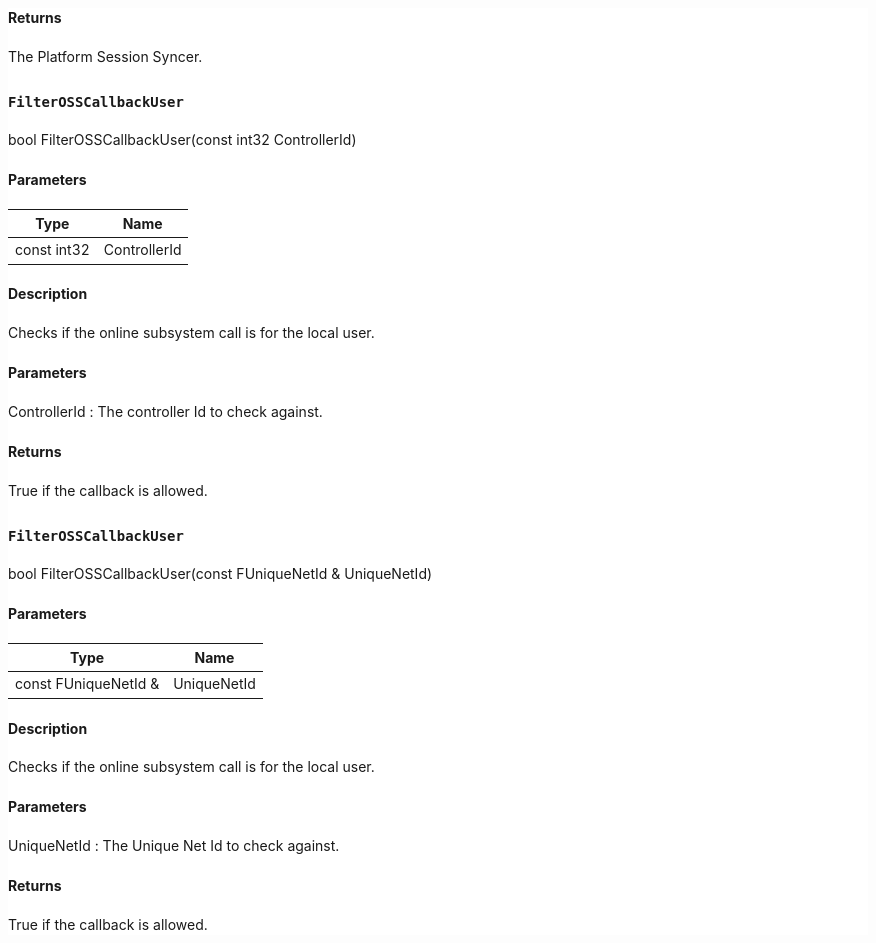 #### Returns
The Platform Session Syncer. 



### `FilterOSSCallbackUser` <a id="classURH__LocalPlayerSessionSubsystem_1ac3f8a2189935d62ddee4f0c523028264"></a>

bool FilterOSSCallbackUser(const int32 ControllerId)

#### Parameters

| Type | Name |
|------|------|
|const int32|ControllerId|

#### Description

Checks if the online subsystem call is for the local user.


#### Parameters

ControllerId
: The controller Id to check against. 

#### Returns
True if the callback is allowed. 



### `FilterOSSCallbackUser` <a id="classURH__LocalPlayerSessionSubsystem_1a499f53a4e277ea57c023eca530e7edd1"></a>

bool FilterOSSCallbackUser(const FUniqueNetId & UniqueNetId)

#### Parameters

| Type | Name |
|------|------|
|const FUniqueNetId &|UniqueNetId|

#### Description

Checks if the online subsystem call is for the local user.


#### Parameters

UniqueNetId
: The Unique Net Id to check against. 

#### Returns
True if the callback is allowed. 


